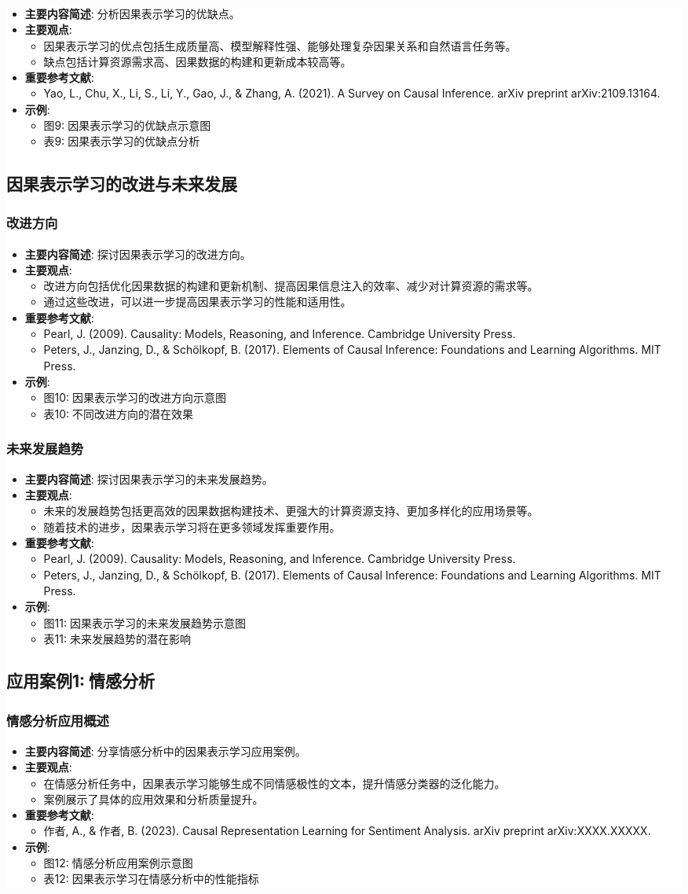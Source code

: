 - **主要内容简述**: 分析因果表示学习的优缺点。
- **主要观点**:
  - 因果表示学习的优点包括生成质量高、模型解释性强、能够处理复杂因果关系和自然语言任务等。
  - 缺点包括计算资源需求高、因果数据的构建和更新成本较高等。
- **重要参考文献**:
  - Yao, L., Chu, X., Li, S., Li, Y., Gao, J., & Zhang, A. (2021). A Survey on Causal Inference. arXiv preprint arXiv:2109.13164.
- **示例**:
  - 图9: 因果表示学习的优缺点示意图
  - 表9: 因果表示学习的优缺点分析

## 因果表示学习的改进与未来发展

### 改进方向

- **主要内容简述**: 探讨因果表示学习的改进方向。
- **主要观点**:
  - 改进方向包括优化因果数据的构建和更新机制、提高因果信息注入的效率、减少对计算资源的需求等。
  - 通过这些改进，可以进一步提高因果表示学习的性能和适用性。
- **重要参考文献**:
  - Pearl, J. (2009). Causality: Models, Reasoning, and Inference. Cambridge University Press.
  - Peters, J., Janzing, D., & Schölkopf, B. (2017). Elements of Causal Inference: Foundations and Learning Algorithms. MIT Press.
- **示例**:
  - 图10: 因果表示学习的改进方向示意图
  - 表10: 不同改进方向的潜在效果

### 未来发展趋势

- **主要内容简述**: 探讨因果表示学习的未来发展趋势。
- **主要观点**:
  - 未来的发展趋势包括更高效的因果数据构建技术、更强大的计算资源支持、更加多样化的应用场景等。
  - 随着技术的进步，因果表示学习将在更多领域发挥重要作用。
- **重要参考文献**:
  - Pearl, J. (2009). Causality: Models, Reasoning, and Inference. Cambridge University Press.
  - Peters, J., Janzing, D., & Schölkopf, B. (2017). Elements of Causal Inference: Foundations and Learning Algorithms. MIT Press.
- **示例**:
  - 图11: 因果表示学习的未来发展趋势示意图
  - 表11: 未来发展趋势的潜在影响

## 应用案例1: 情感分析

### 情感分析应用概述

- **主要内容简述**: 分享情感分析中的因果表示学习应用案例。
- **主要观点**:
  - 在情感分析任务中，因果表示学习能够生成不同情感极性的文本，提升情感分类器的泛化能力。
  - 案例展示了具体的应用效果和分析质量提升。
- **重要参考文献**:
  - 作者, A., & 作者, B. (2023). Causal Representation Learning for Sentiment Analysis. arXiv preprint arXiv:XXXX.XXXXX.
- **示例**:
  - 图12: 情感分析应用案例示意图
  - 表12: 因果表示学习在情感分析中的性能指标
